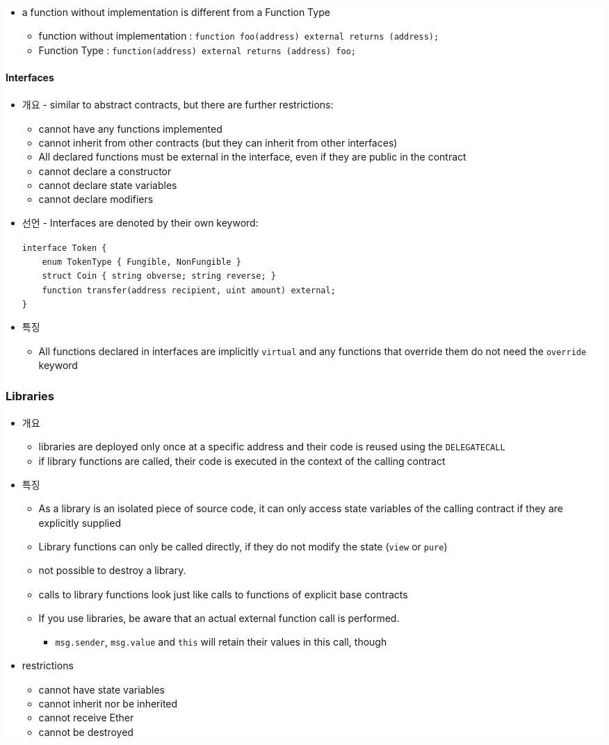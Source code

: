 - a function without implementation is different from a Function Type

  - function without implementation : `function foo(address) external returns (address);`
  - Function Type : `function(address) external returns (address) foo;`



#### Interfaces

- 개요 - similar to abstract contracts, but there are further restrictions:
  - cannot have any functions implemented
  - cannot inherit from other contracts (but they can inherit from other interfaces)
  - All declared functions must be external in the interface, even if they are public in the contract
  - cannot declare a constructor
  - cannot declare state variables
  - cannot declare modifiers

- 선언 - Interfaces are denoted by their own keyword:

  ```solidity
  interface Token {
      enum TokenType { Fungible, NonFungible }
      struct Coin { string obverse; string reverse; }
      function transfer(address recipient, uint amount) external;
  }
  ```

- 특징

  - All functions declared in interfaces are implicitly `virtual` and any functions that override them do not need the `override` keyword



### Libraries

- 개요
  - libraries are deployed only once at a specific address and their code is reused using the `DELEGATECALL`
  - if library functions are called, their code is executed in the context of the calling contract

- 특징

  - As a library is an isolated piece of source code, it can only access state variables of the calling contract if they are explicitly supplied

  - Library functions can only be called directly, if they do not modify the state (`view` or `pure`)

  - not possible to destroy a library.

  - calls to library functions look just like calls to functions of explicit base contracts

  - If you use libraries, be aware that an actual external function call is performed.
    - `msg.sender`, `msg.value` and `this` will retain their values in this call, though

- restrictions

  - cannot have state variables
  - cannot inherit nor be inherited
  - cannot receive Ether
  - cannot be destroyed
